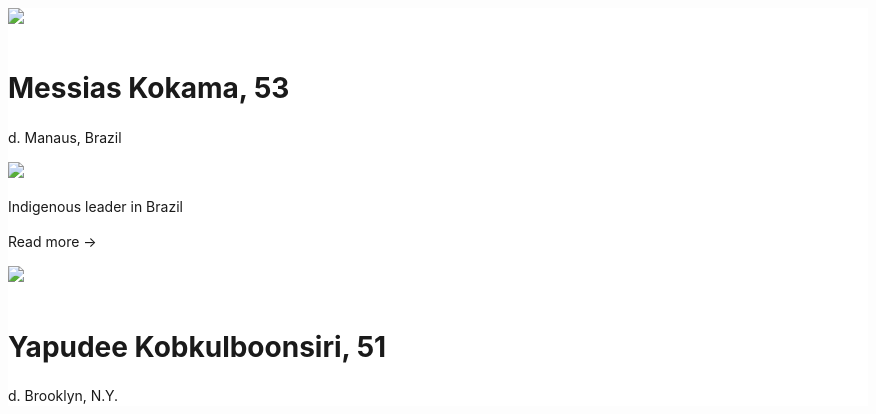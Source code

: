 ![](https://static01.graylady3jvrrxbe.onion/packages/flash/multimedia/ICONS/transparent.png)

</div>

</div>

<div class="g-desktop-flex-wrapper-text">

# Messias Kokama, <span class="g-age">53</span>

<div class="g-meta">

<span class="g-loc">d. Manaus,
Brazil</span>

</div>

<div class="g-image g-asset-inner">

![](https://static01.graylady3jvrrxbe.onion/packages/flash/multimedia/ICONS/transparent.png)

</div>

<div class="g-summ">

Indigenous leader in Brazil

</div>

<span class="g-read-more"> Read more →
</span>

</div>

</div>

<div id="yapudee-kobkulboonsiri" class="g-obit story">

[](https://www.nytimes3xbfgragh.onion/2020/06/17/obituaries/yupadee-kobkulboonsiri-dead-coronavirus.html)

<div class="g-desktop-image">

<div class="g-image g-asset-inner">

![](https://static01.graylady3jvrrxbe.onion/packages/flash/multimedia/ICONS/transparent.png)

</div>

</div>

<div class="g-desktop-flex-wrapper-text">

# Yapudee Kobkulboonsiri, <span class="g-age">51</span>

<div class="g-meta">

<span class="g-loc">d. Brooklyn,
N.Y.</span>
